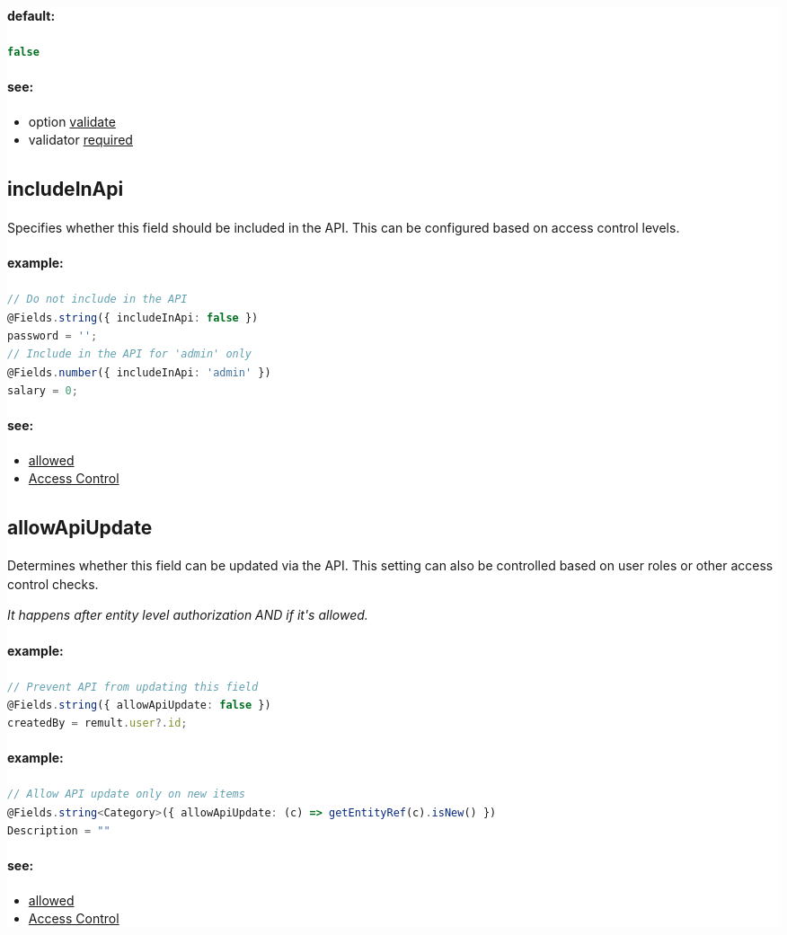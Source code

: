 
#### default:
```ts
false
```


#### see:
 - option [validate](https://remult.dev/docs/ref_field#validate)
 - validator [required](https://remult.dev/docs/ref_validators#required)

## includeInApi
Specifies whether this field should be included in the API. This can be configured
based on access control levels.


#### example:
```ts
// Do not include in the API
@Fields.string({ includeInApi: false })
password = '';
// Include in the API for 'admin' only
@Fields.number({ includeInApi: 'admin' })
salary = 0;
```


#### see:
 - [allowed](https://remult.dev/docs/allowed.html)
 - [Access Control](https://remult.dev/docs/access-control)

## allowApiUpdate
Determines whether this field can be updated via the API. This setting can also
be controlled based on user roles or other access control checks.

_It happens after entity level authorization AND if it's allowed._


#### example:
```ts
// Prevent API from updating this field
@Fields.string({ allowApiUpdate: false })
createdBy = remult.user?.id;
```


#### example:
```ts
// Allow API update only on new items
@Fields.string<Category>({ allowApiUpdate: (c) => getEntityRef(c).isNew() })
Description = ""
```


#### see:
 - [allowed](https://remult.dev/docs/allowed.html)
 - [Access Control](https://remult.dev/docs/access-control)
